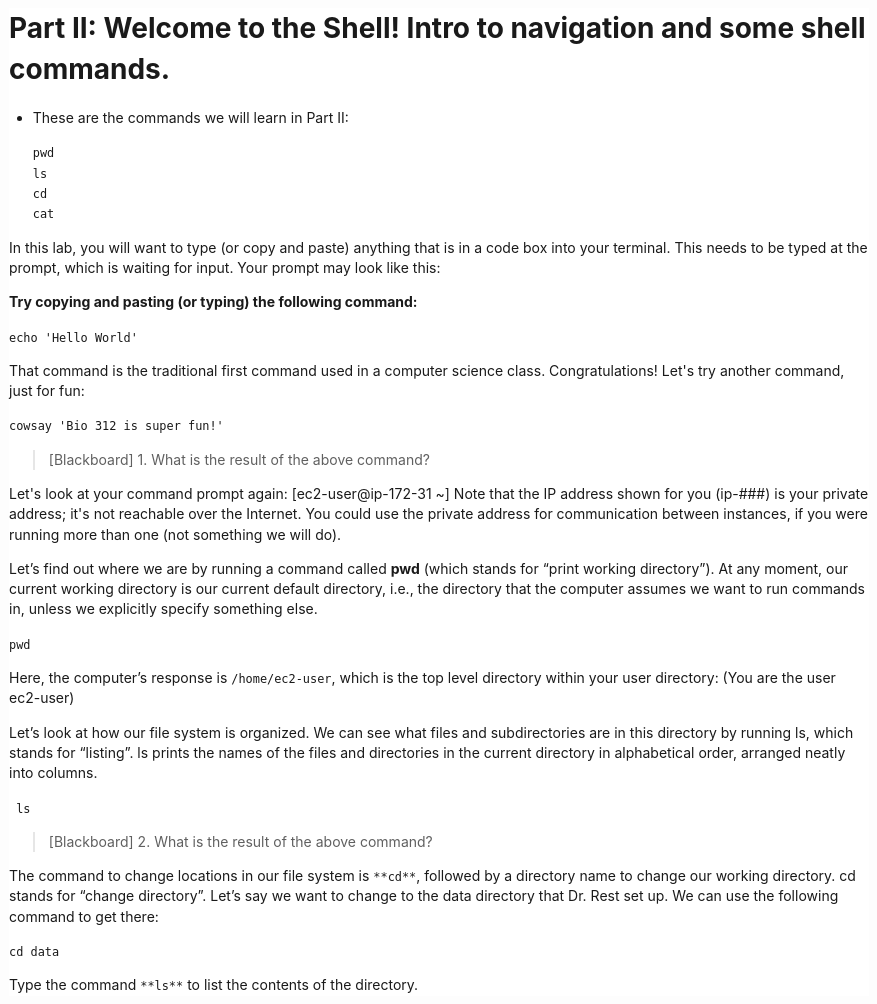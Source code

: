 


# Part II: Welcome to the Shell! Intro to navigation and some shell commands.

 - These are the commands we will learn in Part II: 

       pwd
       ls
       cd
       cat

In this lab, you will want to type (or copy and paste) anything that is in a code box into your terminal.
This needs to be typed at the prompt, which is waiting for input. Your prompt may look like this:

**Try copying and pasting (or typing) the following command:**

    echo 'Hello World'

That command is the traditional first command used in a computer science class. Congratulations!
Let's try another command, just for fun:

    cowsay 'Bio 312 is super fun!'

> [Blackboard] 1. What is the result of the above command?

Let's look at your command prompt again:
[ec2-user@ip-172-31 ~]
Note that the IP address shown for you (ip-###) is your private  address; it's not reachable over the Internet. You could use the private address for communication between instances, if you were running more than one (not something we will do).

Let’s find out where we are by running a command called **pwd** (which stands for “print working directory”). At any moment, our current working directory is our current default directory, i.e., the directory that the computer assumes we want to run commands in, unless we explicitly specify something else. 

	pwd

Here, the computer’s response is `/home/ec2-user`, which is the top level directory within your user directory: (You are the user ec2-user)

Let’s look at how our file system is organized. We can see what files and subdirectories are in this directory by running ls, which stands for “listing”. ls prints the names of the files and directories in the current directory in alphabetical order, arranged neatly into columns. 

     ls

>[Blackboard] 2. What is the result of the above command?

The command to change locations in our file system is `**cd**`, followed by a directory name to change our working directory. cd stands for “change directory”. Let’s say we want to change to the data directory that Dr. Rest set up. We can use the following command to get there:

    cd data

Type the command `**ls**` to list the contents of the directory. 
